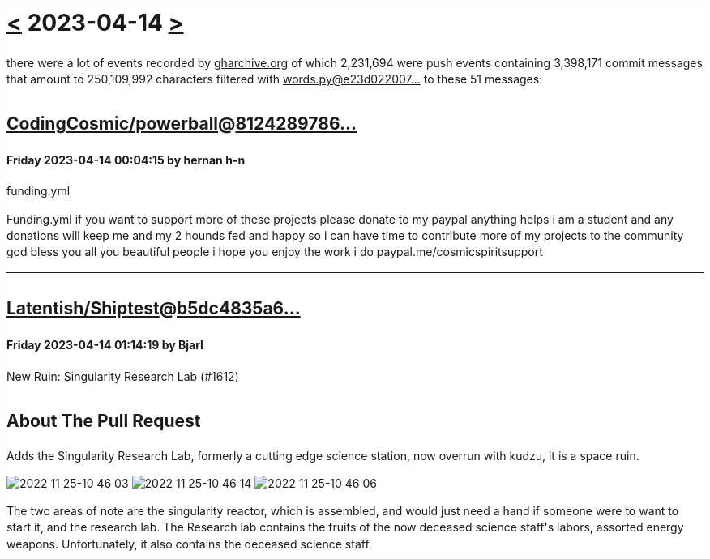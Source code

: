 # [<](2023-04-13.md) 2023-04-14 [>](2023-04-15.md)

there were a lot of events recorded by [gharchive.org](https://www.gharchive.org/) of which 2,231,694 were push events containing 3,398,171 commit messages that amount to 250,109,992 characters filtered with [words.py@e23d022007...](https://github.com/defgsus/good-github/blob/e23d022007992279f9bcb3a9fd40126629d787e2/src/words.py) to these 51 messages:


## [CodingCosmic/powerball](https://github.com/CodingCosmic/powerball)@[8124289786...](https://github.com/CodingCosmic/powerball/commit/8124289786467f27676dbcbb21f7452a6d2fbf96)
#### Friday 2023-04-14 00:04:15 by hernan h-n

funding.yml

Funding.yml
if you want to support more of these projects please donate to my paypal anything helps i am a student and any donations will keep me and my 2  hounds fed and happy so i can have time to contribute more of my projects to the community god bless you all you beautiful people i hope you enjoy the work i do paypal.me/cosmicspiritsupport

---
## [Latentish/Shiptest](https://github.com/Latentish/Shiptest)@[b5dc4835a6...](https://github.com/Latentish/Shiptest/commit/b5dc4835a6af4fc2ee07e2d26e86382b3d0fb1ab)
#### Friday 2023-04-14 01:14:19 by Bjarl

New Ruin: Singularity Research Lab (#1612)




## About The Pull Request


Adds the Singularity Research Lab, formerly a cutting edge science
station, now overrun with kudzu, it is a space ruin.

![2022 11 25-10 46
03](https://user-images.githubusercontent.com/94164348/204041197-027d9a73-8707-4a00-ad5c-1afcfeff13e0.png)
![2022 11 25-10 46
14](https://user-images.githubusercontent.com/94164348/204041200-98d1a2ac-112c-4c4f-b1ff-d0c1e5a59e81.png)
![2022 11 25-10 46
06](https://user-images.githubusercontent.com/94164348/204041203-4e84a947-8ec9-476d-ae8e-aa9bc17c101a.png)

The two areas of note are the singularity reactor, which is assembled,
and would just need a hand if someone were to want to start it, and the
research lab. The Research lab contains the fruits of the now deceased
science staff's labors, assorted energy weapons. Unfortunately, it also
contains the deceased science staff.
